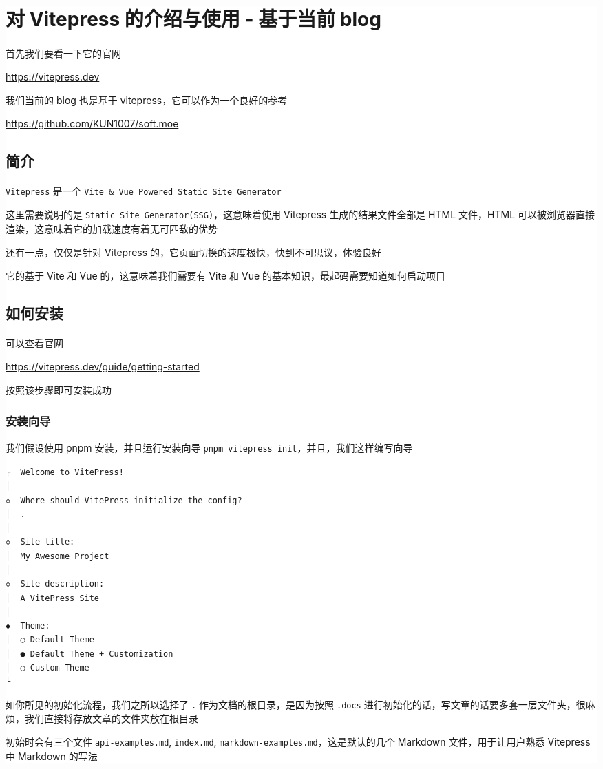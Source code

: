 # 对 Vitepress 的介绍与使用 - 基于当前 blog

首先我们要看一下它的官网

https://vitepress.dev

我们当前的 blog 也是基于 vitepress，它可以作为一个良好的参考

https://github.com/KUN1007/soft.moe

## 简介

`Vitepress` 是一个 `Vite & Vue Powered Static Site Generator`

这里需要说明的是 `Static Site Generator(SSG)`，这意味着使用 Vitepress 生成的结果文件全部是 HTML 文件，HTML 可以被浏览器直接渲染，这意味着它的加载速度有着无可匹敌的优势

还有一点，仅仅是针对 Vitepress 的，它页面切换的速度极快，快到不可思议，体验良好

它的基于 Vite 和 Vue 的，这意味着我们需要有 Vite 和 Vue 的基本知识，最起码需要知道如何启动项目

## 如何安装

可以查看官网

https://vitepress.dev/guide/getting-started

按照该步骤即可安装成功

### 安装向导

我们假设使用 pnpm 安装，并且运行安装向导 `pnpm vitepress init`，并且，我们这样编写向导

```shell
┌  Welcome to VitePress!
│
◇  Where should VitePress initialize the config?
│  .
│
◇  Site title:
│  My Awesome Project
│
◇  Site description:
│  A VitePress Site
│
◆  Theme:
│  ○ Default Theme
│  ● Default Theme + Customization
│  ○ Custom Theme
└
```

如你所见的初始化流程，我们之所以选择了 `.` 作为文档的根目录，是因为按照 `.docs` 进行初始化的话，写文章的话要多套一层文件夹，很麻烦，我们直接将存放文章的文件夹放在根目录

初始时会有三个文件 `api-examples.md`, `index.md`, `markdown-examples.md`，这是默认的几个 Markdown 文件，用于让用户熟悉 Vitepress 中 Markdown 的写法
